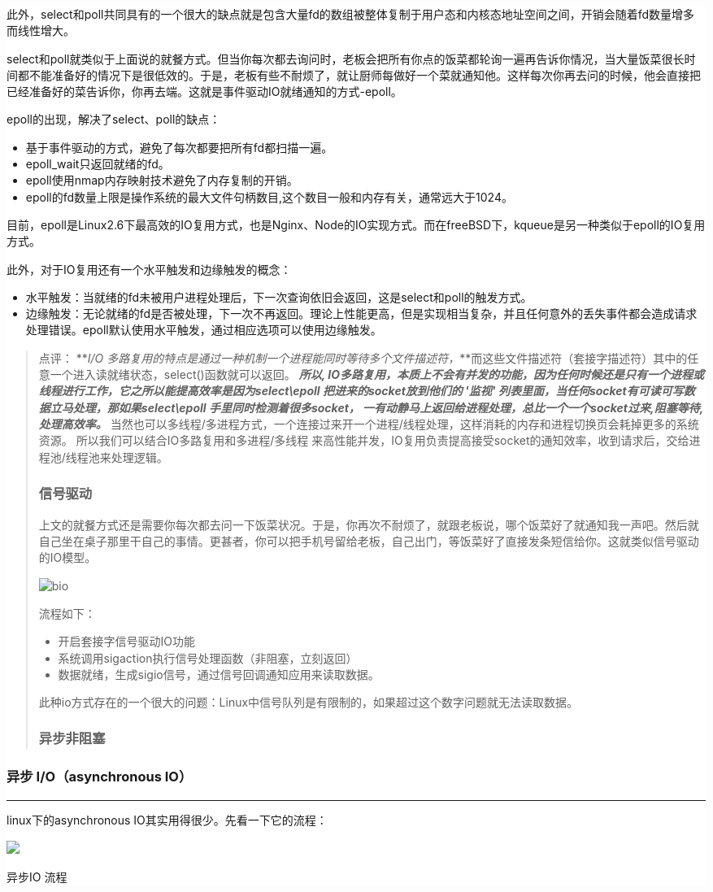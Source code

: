 此外，select和poll共同具有的一个很大的缺点就是包含大量fd的数组被整体复制于用户态和内核态地址空间之间，开销会随着fd数量增多而线性增大。

select和poll就类似于上面说的就餐方式。但当你每次都去询问时，老板会把所有你点的饭菜都轮询一遍再告诉你情况，当大量饭菜很长时间都不能准备好的情况下是很低效的。于是，老板有些不耐烦了，就让厨师每做好一个菜就通知他。这样每次你再去问的时候，他会直接把已经准备好的菜告诉你，你再去端。这就是事件驱动IO就绪通知的方式-epoll。

epoll的出现，解决了select、poll的缺点：

*   基于事件驱动的方式，避免了每次都要把所有fd都扫描一遍。
*   epoll_wait只返回就绪的fd。
*   epoll使用nmap内存映射技术避免了内存复制的开销。
*   epoll的fd数量上限是操作系统的最大文件句柄数目,这个数目一般和内存有关，通常远大于1024。

目前，epoll是Linux2.6下最高效的IO复用方式，也是Nginx、Node的IO实现方式。而在freeBSD下，kqueue是另一种类似于epoll的IO复用方式。

此外，对于IO复用还有一个水平触发和边缘触发的概念：

*   水平触发：当就绪的fd未被用户进程处理后，下一次查询依旧会返回，这是select和poll的触发方式。
*   边缘触发：无论就绪的fd是否被处理，下一次不再返回。理论上性能更高，但是实现相当复杂，并且任何意外的丢失事件都会造成请求处理错误。epoll默认使用水平触发，通过相应选项可以使用边缘触发。

> 点评：
> **_I/O 多路复用的特点是通过一种机制一个进程能同时等待多个文件描述符，_**而这些文件描述符（套接字描述符）其中的任意一个进入读就绪状态，select()函数就可以返回。
> **_所以, IO多路复用，本质上不会有并发的功能，因为任何时候还是只有一个进程或线程进行工作，它之所以能提高效率是因为select\epoll 把进来的socket放到他们的 '监视' 列表里面，当任何socket有可读可写数据立马处理，那如果select\epoll 手里同时检测着很多socket， 一有动静马上返回给进程处理，总比一个一个socket过来,阻塞等待,处理高效率。_**
> 当然也可以多线程/多进程方式，一个连接过来开一个进程/线程处理，这样消耗的内存和进程切换页会耗掉更多的系统资源。
> 所以我们可以结合IO多路复用和多进程/多线程 来高性能并发，IO复用负责提高接受socket的通知效率，收到请求后，交给进程池/线程池来处理逻辑。
> 
> ### 信号驱动
> 
> 上文的就餐方式还是需要你每次都去问一下饭菜状况。于是，你再次不耐烦了，就跟老板说，哪个饭菜好了就通知我一声吧。然后就自己坐在桌子那里干自己的事情。更甚者，你可以把手机号留给老板，自己出门，等饭菜好了直接发条短信给你。这就类似信号驱动的IO模型。
> 
> ![bio](http://www.rowkey.me/images/blog_images/io/sigio.png)
> 
> 流程如下：
> 
> *   开启套接字信号驱动IO功能
> *   系统调用sigaction执行信号处理函数（非阻塞，立刻返回）
> *   数据就绪，生成sigio信号，通过信号回调通知应用来读取数据。
> 
> 此种io方式存在的一个很大的问题：Linux中信号队列是有限制的，如果超过这个数字问题就无法读取数据。
> 
> ### 异步非阻塞

### 异步 I/O（asynchronous IO）

* * *

linux下的asynchronous IO其实用得很少。先看一下它的流程：





![](https://upload-images.jianshu.io/upload_images/1446087-e707464b299104e1.png?imageMogr2/auto-orient/strip%7CimageView2/2/w/572)



异步IO 流程
